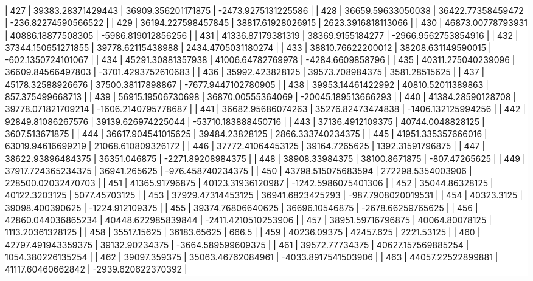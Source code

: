 | 427 | 39383.28371429443 | 36909.356201171875 | -2473.9275131225586 |
| 428 | 36659.59633050038 | 36422.77358459472 | -236.82274590566522 |
| 429 | 36194.227598457845 | 38817.61928026915 | 2623.3916818113066 |
| 430 | 46873.00778793931 | 40886.18877508305 | -5986.819012856256 |
| 431 | 41336.87179381319 | 38369.9155184277 | -2966.9562753854916 |
| 432 | 37344.150651271855 | 39778.62115438988 | 2434.4705031180274 |
| 433 | 38810.76622200012 | 38208.631149590015 | -602.1350724101067 |
| 434 | 45291.30881357938 | 41006.64782769978 | -4284.6609858796 |
| 435 | 40311.275040239096 | 36609.84566497803 | -3701.4293752610683 |
| 436 | 35992.423828125 | 39573.708984375 | 3581.28515625 |
| 437 | 45178.32588926676 | 37500.38117898867 | -7677.9447102780905 |
| 438 | 39953.14461422992 | 40810.52011389863 | 857.375499668713 |
| 439 | 56915.19506730698 | 36870.00555364069 | -20045.189513666293 |
| 440 | 41384.28590128708 | 39778.071821709214 | -1606.2140795778687 |
| 441 | 36682.95686074263 | 35276.82473474838 | -1406.132125994256 |
| 442 | 92849.81086267576 | 39139.626974225044 | -53710.183888450716 |
| 443 | 37136.4912109375 | 40744.0048828125 | 3607.513671875 |
| 444 | 36617.904541015625 | 39484.23828125 | 2866.333740234375 |
| 445 | 41951.335357666016 | 63019.94616699219 | 21068.610809326172 |
| 446 | 37772.41064453125 | 39164.7265625 | 1392.31591796875 |
| 447 | 38622.93896484375 | 36351.046875 | -2271.89208984375 |
| 448 | 38908.33984375 | 38100.8671875 | -807.47265625 |
| 449 | 37917.724365234375 | 36941.265625 | -976.458740234375 |
| 450 | 43798.515075683594 | 272298.5354003906 | 228500.02032470703 |
| 451 | 41365.91796875 | 40123.31936120987 | -1242.5986075401306 |
| 452 | 35044.86328125 | 40122.3203125 | 5077.45703125 |
| 453 | 37929.47314453125 | 36941.6823425293 | -987.7908020019531 |
| 454 | 40323.3125 | 39098.400390625 | -1224.912109375 |
| 455 | 39374.76806640625 | 36696.10546875 | -2678.66259765625 |
| 456 | 42860.044036865234 | 40448.622985839844 | -2411.4210510253906 |
| 457 | 38951.59716796875 | 40064.80078125 | 1113.20361328125 |
| 458 | 35517.15625 | 36183.65625 | 666.5 |
| 459 | 40236.09375 | 42457.625 | 2221.53125 |
| 460 | 42797.491943359375 | 39132.90234375 | -3664.589599609375 |
| 461 | 39572.77734375 | 40627.157569885254 | 1054.380226135254 |
| 462 | 39097.359375 | 35063.46762084961 | -4033.8917541503906 |
| 463 | 44057.22522899881 | 41117.60460662842 | -2939.620622370392 |